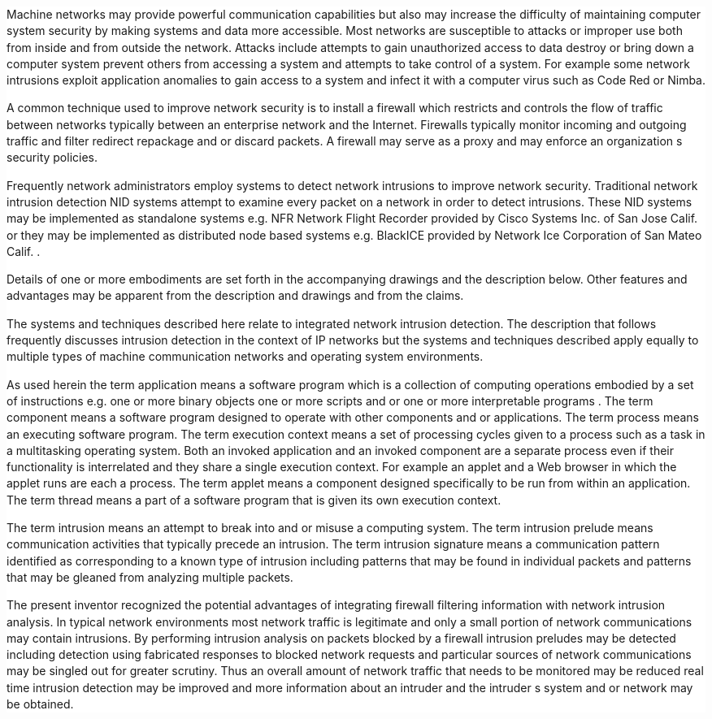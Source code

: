 Machine networks may provide powerful communication capabilities but also may increase the difficulty of maintaining computer system security by making systems and data more accessible. Most networks are susceptible to attacks or improper use both from inside and from outside the network. Attacks include attempts to gain unauthorized access to data destroy or bring down a computer system prevent others from accessing a system and attempts to take control of a system. For example some network intrusions exploit application anomalies to gain access to a system and infect it with a computer virus such as Code Red or Nimba.

A common technique used to improve network security is to install a firewall which restricts and controls the flow of traffic between networks typically between an enterprise network and the Internet. Firewalls typically monitor incoming and outgoing traffic and filter redirect repackage and or discard packets. A firewall may serve as a proxy and may enforce an organization s security policies.

Frequently network administrators employ systems to detect network intrusions to improve network security. Traditional network intrusion detection NID systems attempt to examine every packet on a network in order to detect intrusions. These NID systems may be implemented as standalone systems e.g. NFR Network Flight Recorder provided by Cisco Systems Inc. of San Jose Calif. or they may be implemented as distributed node based systems e.g. BlackICE provided by Network Ice Corporation of San Mateo Calif. .

Details of one or more embodiments are set forth in the accompanying drawings and the description below. Other features and advantages may be apparent from the description and drawings and from the claims.

The systems and techniques described here relate to integrated network intrusion detection. The description that follows frequently discusses intrusion detection in the context of IP networks but the systems and techniques described apply equally to multiple types of machine communication networks and operating system environments.

As used herein the term application means a software program which is a collection of computing operations embodied by a set of instructions e.g. one or more binary objects one or more scripts and or one or more interpretable programs . The term component means a software program designed to operate with other components and or applications. The term process means an executing software program. The term execution context means a set of processing cycles given to a process such as a task in a multitasking operating system. Both an invoked application and an invoked component are a separate process even if their functionality is interrelated and they share a single execution context. For example an applet and a Web browser in which the applet runs are each a process. The term applet means a component designed specifically to be run from within an application. The term thread means a part of a software program that is given its own execution context.

The term intrusion means an attempt to break into and or misuse a computing system. The term intrusion prelude means communication activities that typically precede an intrusion. The term intrusion signature means a communication pattern identified as corresponding to a known type of intrusion including patterns that may be found in individual packets and patterns that may be gleaned from analyzing multiple packets.

The present inventor recognized the potential advantages of integrating firewall filtering information with network intrusion analysis. In typical network environments most network traffic is legitimate and only a small portion of network communications may contain intrusions. By performing intrusion analysis on packets blocked by a firewall intrusion preludes may be detected including detection using fabricated responses to blocked network requests and particular sources of network communications may be singled out for greater scrutiny. Thus an overall amount of network traffic that needs to be monitored may be reduced real time intrusion detection may be improved and more information about an intruder and the intruder s system and or network may be obtained.
